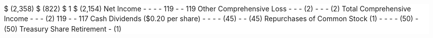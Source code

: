 <td>$ (2,358)</td>
<td>$ (822)</td>
<td>$ 1</td>
<td>$ (2,154)</td>
</tr>
<tr>
<td>Net Income</td>
<td>-</td>
<td>-</td>
<td>-</td>
<td>-</td>
<td>119</td>
<td>-</td>
<td>-</td>
<td>119</td>
</tr>
<tr>
<td>Other Comprehensive Loss</td>
<td>-</td>
<td>-</td>
<td>-</td>
<td>(2)</td>
<td>-</td>
<td>-</td>
<td>-</td>
<td>(2)</td>
</tr>
<tr>
<td>Total Comprehensive Income</td>
<td>-</td>
<td>-</td>
<td>-</td>
<td>(2)</td>
<td>119</td>
<td>-</td>
<td>-</td>
<td>117</td>
</tr>
<tr>
<td>Cash Dividends ($0.20 per share)</td>
<td>-</td>
<td>-</td>
<td>-</td>
<td>-</td>
<td>(45)</td>
<td>-</td>
<td>-</td>
<td>(45)</td>
</tr>
<tr>
<td>Repurchases of Common Stock</td>
<td>(1)</td>
<td>-</td>
<td>-</td>
<td>-</td>
<td>-</td>
<td>(50)</td>
<td>-</td>
<td>(50)</td>
</tr>
<tr>
<td>Treasury Share Retirement</td>
<td>-</td>
<td>(1)</td>